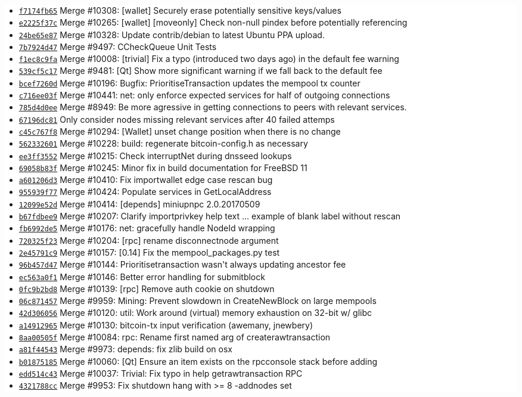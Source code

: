- [`f7174fb65`](https://github.com/cunniblockchain/cunnicore/commit/f7174fb65) Merge #10308: [wallet] Securely erase potentially sensitive keys/values
- [`e2225f37c`](https://github.com/cunniblockchain/cunnicore/commit/e2225f37c) Merge #10265: [wallet] [moveonly] Check non-null pindex before potentially referencing
- [`24be65e87`](https://github.com/cunniblockchain/cunnicore/commit/24be65e87) Merge #10328: Update contrib/debian to latest Ubuntu PPA upload.
- [`7b7924d47`](https://github.com/cunniblockchain/cunnicore/commit/7b7924d47) Merge #9497: CCheckQueue Unit Tests
- [`f1ec8c9fa`](https://github.com/cunniblockchain/cunnicore/commit/f1ec8c9fa) Merge #10008: [trivial] Fix a typo (introduced two days ago) in the default fee warning
- [`539cf5c17`](https://github.com/cunniblockchain/cunnicore/commit/539cf5c17) Merge #9481: [Qt] Show more significant warning if we fall back to the default fee
- [`bcef7260d`](https://github.com/cunniblockchain/cunnicore/commit/bcef7260d) Merge #10196: Bugfix: PrioritiseTransaction updates the mempool tx counter
- [`c716ee03f`](https://github.com/cunniblockchain/cunnicore/commit/c716ee03f) Merge #10441: net: only enforce expected services for half of outgoing connections
- [`785d4d0ee`](https://github.com/cunniblockchain/cunnicore/commit/785d4d0ee) Merge #8949: Be more agressive in getting connections to peers with relevant services.
- [`67196dc81`](https://github.com/cunniblockchain/cunnicore/commit/67196dc81) Only consider nodes missing relevant services after 40 failed attemps
- [`c45c767f8`](https://github.com/cunniblockchain/cunnicore/commit/c45c767f8) Merge #10294: [Wallet] unset change position when there is no change
- [`562332601`](https://github.com/cunniblockchain/cunnicore/commit/562332601) Merge #10228: build: regenerate bitcoin-config.h as necessary
- [`ee3ff3552`](https://github.com/cunniblockchain/cunnicore/commit/ee3ff3552) Merge #10215: Check interruptNet during dnsseed lookups
- [`69058b83f`](https://github.com/cunniblockchain/cunnicore/commit/69058b83f) Merge #10245: Minor fix in build documentation for FreeBSD 11
- [`a601206d3`](https://github.com/cunniblockchain/cunnicore/commit/a601206d3) Merge #10410: Fix importwallet edge case rescan bug
- [`955939f77`](https://github.com/cunniblockchain/cunnicore/commit/955939f77) Merge #10424: Populate services in GetLocalAddress
- [`12099e52d`](https://github.com/cunniblockchain/cunnicore/commit/12099e52d) Merge #10414: [depends] miniupnpc 2.0.20170509
- [`b67fdbee9`](https://github.com/cunniblockchain/cunnicore/commit/b67fdbee9) Merge #10207: Clarify importprivkey help text ... example of blank label without rescan
- [`fb6992de5`](https://github.com/cunniblockchain/cunnicore/commit/fb6992de5) Merge #10176: net: gracefully handle NodeId wrapping
- [`720325f23`](https://github.com/cunniblockchain/cunnicore/commit/720325f23) Merge #10204: [rpc] rename disconnectnode argument
- [`2e45791c9`](https://github.com/cunniblockchain/cunnicore/commit/2e45791c9) Merge #10157: [0.14] Fix the mempool_packages.py test
- [`96b457d47`](https://github.com/cunniblockchain/cunnicore/commit/96b457d47) Merge #10144: Prioritisetransaction wasn't always updating ancestor fee
- [`ec563a0f1`](https://github.com/cunniblockchain/cunnicore/commit/ec563a0f1) Merge #10146: Better error handling for submitblock
- [`0fc9b2bd8`](https://github.com/cunniblockchain/cunnicore/commit/0fc9b2bd8) Merge #10139: [rpc] Remove auth cookie on shutdown
- [`06c871457`](https://github.com/cunniblockchain/cunnicore/commit/06c871457) Merge #9959: Mining: Prevent slowdown in CreateNewBlock on large mempools
- [`42d306056`](https://github.com/cunniblockchain/cunnicore/commit/42d306056) Merge #10120: util: Work around (virtual) memory exhaustion on 32-bit w/ glibc
- [`a14912965`](https://github.com/cunniblockchain/cunnicore/commit/a14912965) Merge #10130: bitcoin-tx input verification (awemany, jnewbery)
- [`8aa00505f`](https://github.com/cunniblockchain/cunnicore/commit/8aa00505f) Merge #10084: rpc: Rename first named arg of createrawtransaction
- [`a81f44543`](https://github.com/cunniblockchain/cunnicore/commit/a81f44543) Merge #9973: depends: fix zlib build on osx
- [`b01875185`](https://github.com/cunniblockchain/cunnicore/commit/b01875185) Merge #10060: [Qt] Ensure an item exists on the rpcconsole stack before adding
- [`edd514c43`](https://github.com/cunniblockchain/cunnicore/commit/edd514c43) Merge #10037: Trivial: Fix typo in help getrawtransaction RPC
- [`4321788cc`](https://github.com/cunniblockchain/cunnicore/commit/4321788cc) Merge #9953: Fix shutdown hang with >= 8 -addnodes set